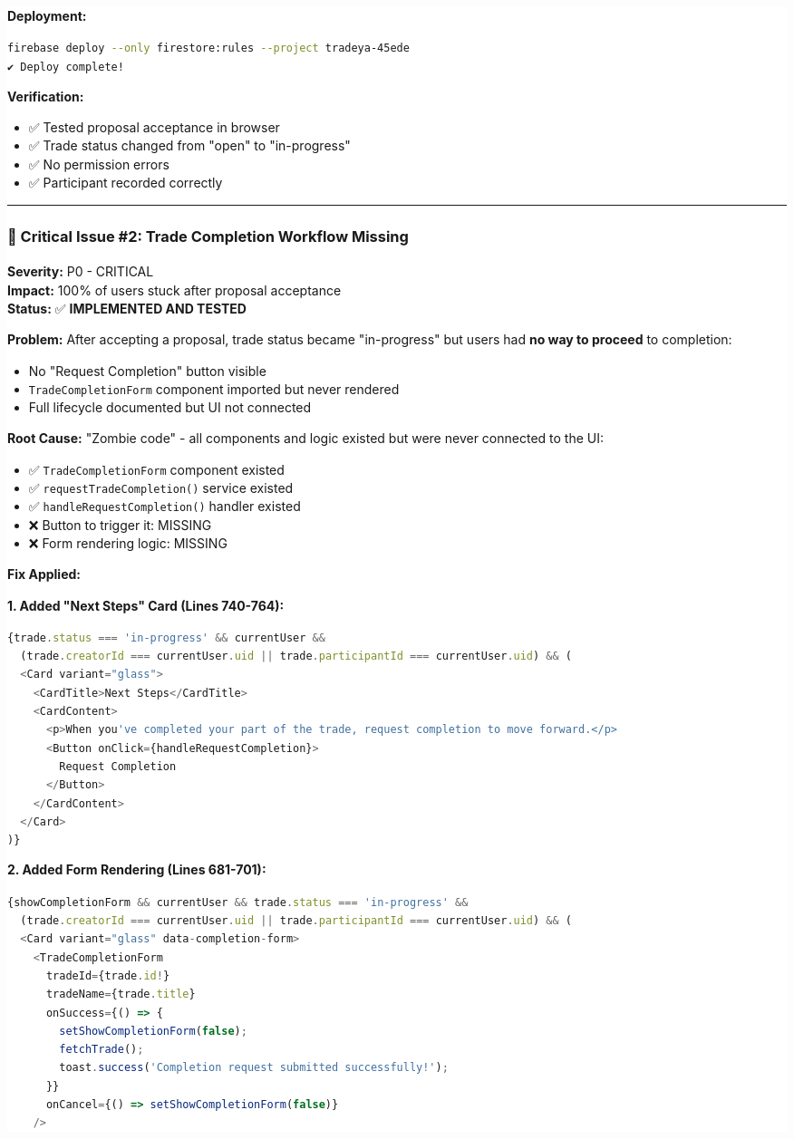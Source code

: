 **Deployment:**
```bash
firebase deploy --only firestore:rules --project tradeya-45ede
✔ Deploy complete!
```

**Verification:**
- ✅ Tested proposal acceptance in browser
- ✅ Trade status changed from "open" to "in-progress"
- ✅ No permission errors
- ✅ Participant recorded correctly

---

### 🔴 Critical Issue #2: Trade Completion Workflow Missing

**Severity:** P0 - CRITICAL  
**Impact:** 100% of users stuck after proposal acceptance  
**Status:** ✅ **IMPLEMENTED AND TESTED**

**Problem:**
After accepting a proposal, trade status became "in-progress" but users had **no way to proceed** to completion:
- No "Request Completion" button visible
- `TradeCompletionForm` component imported but never rendered
- Full lifecycle documented but UI not connected

**Root Cause:**
"Zombie code" - all components and logic existed but were never connected to the UI:
- ✅ `TradeCompletionForm` component existed
- ✅ `requestTradeCompletion()` service existed
- ✅ `handleRequestCompletion()` handler existed
- ❌ Button to trigger it: MISSING
- ❌ Form rendering logic: MISSING

**Fix Applied:**

**1. Added "Next Steps" Card (Lines 740-764):**
```typescript
{trade.status === 'in-progress' && currentUser &&
  (trade.creatorId === currentUser.uid || trade.participantId === currentUser.uid) && (
  <Card variant="glass">
    <CardTitle>Next Steps</CardTitle>
    <CardContent>
      <p>When you've completed your part of the trade, request completion to move forward.</p>
      <Button onClick={handleRequestCompletion}>
        Request Completion
      </Button>
    </CardContent>
  </Card>
)}
```

**2. Added Form Rendering (Lines 681-701):**
```typescript
{showCompletionForm && currentUser && trade.status === 'in-progress' &&
  (trade.creatorId === currentUser.uid || trade.participantId === currentUser.uid) && (
  <Card variant="glass" data-completion-form>
    <TradeCompletionForm
      tradeId={trade.id!}
      tradeName={trade.title}
      onSuccess={() => {
        setShowCompletionForm(false);
        fetchTrade();
        toast.success('Completion request submitted successfully!');
      }}
      onCancel={() => setShowCompletionForm(false)}
    />
```